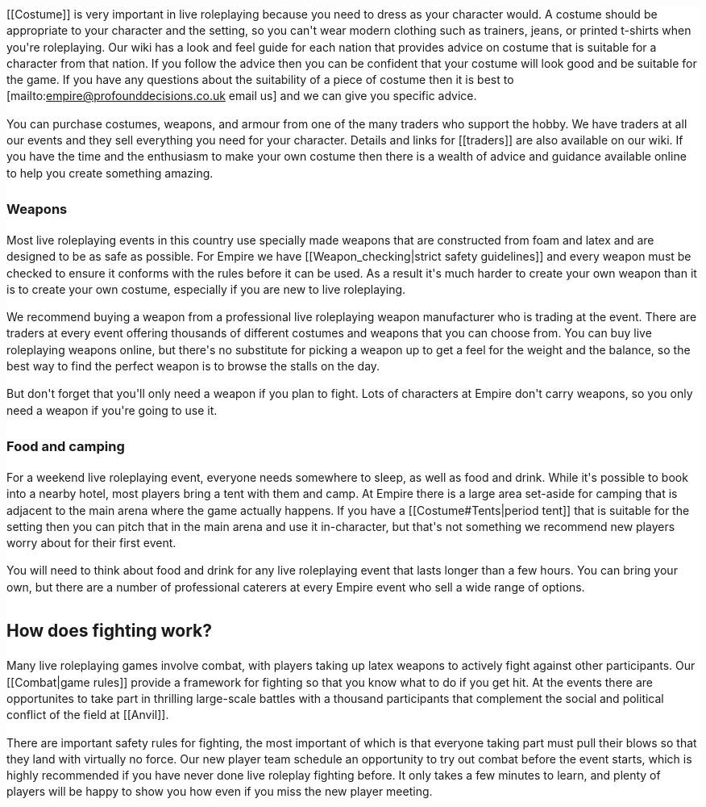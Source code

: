 [[Costume]] is very important in live roleplaying because you need to dress as your character would. A costume should be appropriate to your character and the setting, so you can't wear modern clothing such as trainers, jeans, or printed t-shirts when you're roleplaying. Our wiki has a look and feel guide for each nation that provides advice on costume that is suitable for a character from that nation. If you follow the advice then you can be confident that your costume will look good and be suitable for the game. If you have any questions about the suitability of a piece of costume then it is best to [mailto:empire@profounddecisions.co.uk email us] and we can give you specific advice.

You can purchase costumes, weapons, and armour from one of the many traders who support the hobby. We have traders at all our events and they sell everything you need for your character. Details and links for [[traders]] are also available on our wiki. If you have the time and the enthusiasm to make your own costume then there is a wealth of advice and guidance available online to help you create something amazing.

### Weapons
Most live roleplaying events in this country use specially made weapons that are constructed from foam and latex and are designed to be as safe as possible. For Empire we have [[Weapon_checking|strict safety guidelines]] and every weapon must be checked to ensure it conforms with the rules before it can be used. As a result it's much harder to create your own weapon than it is to create your own costume, especially if you are new to live roleplaying.

We recommend buying a weapon from a professional live roleplaying weapon manufacturer who is trading at the event. There are traders at every event offering thousands of different costumes and weapons that you can choose from. You can buy live roleplaying weapons online, but there's no substitute for picking a weapon up to get a feel for the weight and the balance, so the best way to find the perfect weapon is to browse the stalls on the day.

But don't forget that you'll only need a weapon if you plan to fight. Lots of characters at Empire don't carry weapons, so you only need a weapon if you're going to use it.

### Food and camping
For a weekend live roleplaying event, everyone needs somewhere to sleep, as well as food and drink. While it's possible to book into a nearby hotel, most players bring a tent with them and camp. At Empire there is a large area set-aside for camping that is adjacent to the main arena where the game actually happens. If you have a [[Costume#Tents|period tent]] that is suitable for the setting then you can pitch that in the main arena and use it in-character, but that's not something we recommend new players worry about for their first event.

You will need to think about food and drink for any live roleplaying event that lasts longer than a few hours. You can bring your own, but there are a number of professional caterers at every Empire event who sell a wide range of options.

## How does fighting work?

Many live roleplaying games involve combat, with players taking up latex weapons to actively fight against other participants. Our [[Combat|game rules]] provide a framework for fighting so that you know what to do if you get hit. At the events there are opportunites to take part in thrilling large-scale battles with a thousand participants that complement the social and political conflict of the field at [[Anvil]]. 

There are important safety rules for fighting, the most important of which is that everyone taking part must pull their blows so that they land with virtually no force. Our new player team schedule an opportunity to try out combat before the event starts, which is highly recommended if you have never done live roleplay fighting before. It only takes a few minutes to learn, and plenty of players will be happy to show you how even if you miss the new player meeting.
